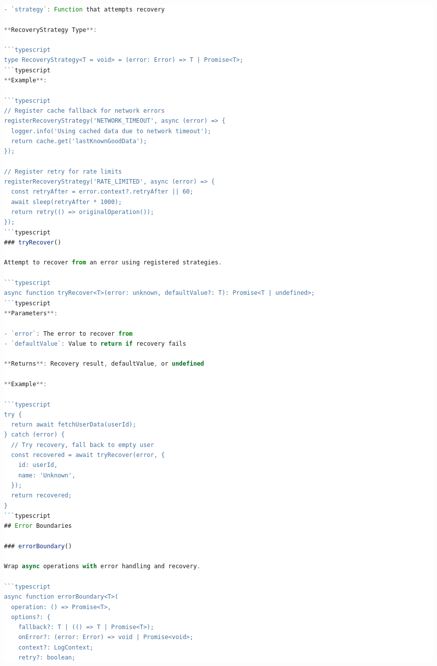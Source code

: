 ```typescript
- `strategy`: Function that attempts recovery

**RecoveryStrategy Type**:

```typescript
type RecoveryStrategy<T = void> = (error: Error) => T | Promise<T>;
```typescript
**Example**:

```typescript
// Register cache fallback for network errors
registerRecoveryStrategy('NETWORK_TIMEOUT', async (error) => {
  logger.info('Using cached data due to network timeout');
  return cache.get('lastKnownGoodData');
});

// Register retry for rate limits
registerRecoveryStrategy('RATE_LIMITED', async (error) => {
  const retryAfter = error.context?.retryAfter || 60;
  await sleep(retryAfter * 1000);
  return retry(() => originalOperation());
});
```typescript
### tryRecover()

Attempt to recover from an error using registered strategies.

```typescript
async function tryRecover<T>(error: unknown, defaultValue?: T): Promise<T | undefined>;
```typescript
**Parameters**:

- `error`: The error to recover from
- `defaultValue`: Value to return if recovery fails

**Returns**: Recovery result, defaultValue, or undefined

**Example**:

```typescript
try {
  return await fetchUserData(userId);
} catch (error) {
  // Try recovery, fall back to empty user
  const recovered = await tryRecover(error, {
    id: userId,
    name: 'Unknown',
  });
  return recovered;
}
```typescript
## Error Boundaries

### errorBoundary()

Wrap async operations with error handling and recovery.

```typescript
async function errorBoundary<T>(
  operation: () => Promise<T>,
  options?: {
    fallback?: T | (() => T | Promise<T>);
    onError?: (error: Error) => void | Promise<void>;
    context?: LogContext;
    retry?: boolean;
```